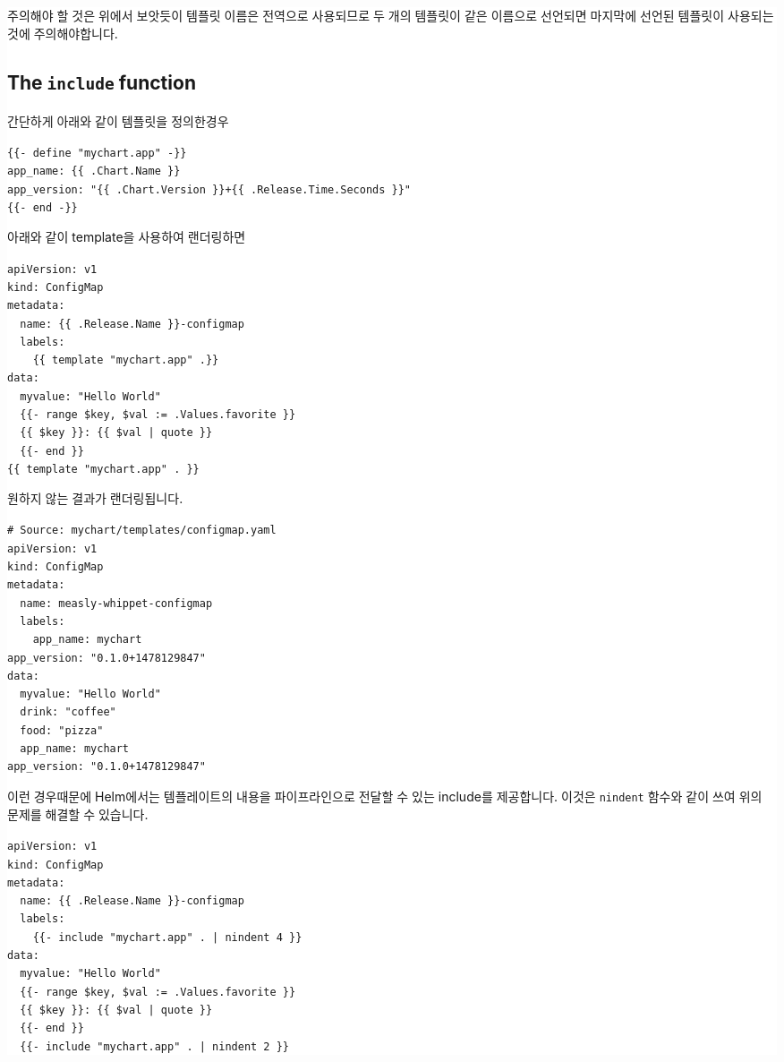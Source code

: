 주의해야 할 것은 위에서 보앗듯이 템플릿 이름은 전역으로 사용되므로 두 개의 템플릿이 같은 이름으로 선언되면 마지막에 선언된 템플릿이 사용되는 것에 주의해야합니다.



## The `include` function

간단하게 아래와 같이 템플릿을 정의한경우

```
{{- define "mychart.app" -}}
app_name: {{ .Chart.Name }}
app_version: "{{ .Chart.Version }}+{{ .Release.Time.Seconds }}"
{{- end -}}
```

아래와 같이 template을 사용하여 랜더링하면

```
apiVersion: v1
kind: ConfigMap
metadata:
  name: {{ .Release.Name }}-configmap
  labels:
    {{ template "mychart.app" .}}
data:
  myvalue: "Hello World"
  {{- range $key, $val := .Values.favorite }}
  {{ $key }}: {{ $val | quote }}
  {{- end }}
{{ template "mychart.app" . }}
```

원하지 않는 결과가 랜더링됩니다.

```
# Source: mychart/templates/configmap.yaml
apiVersion: v1
kind: ConfigMap
metadata:
  name: measly-whippet-configmap
  labels:
    app_name: mychart
app_version: "0.1.0+1478129847"
data:
  myvalue: "Hello World"
  drink: "coffee"
  food: "pizza"
  app_name: mychart
app_version: "0.1.0+1478129847"
```



이런 경우때문에 Helm에서는 템플레이트의 내용을 파이프라인으로 전달할 수 있는 include를 제공합니다. 이것은  `nindent` 함수와 같이 쓰여 위의 문제를 해결할 수 있습니다.

```
apiVersion: v1
kind: ConfigMap
metadata:
  name: {{ .Release.Name }}-configmap
  labels:
    {{- include "mychart.app" . | nindent 4 }}
data:
  myvalue: "Hello World"
  {{- range $key, $val := .Values.favorite }}
  {{ $key }}: {{ $val | quote }}
  {{- end }}
  {{- include "mychart.app" . | nindent 2 }}
```